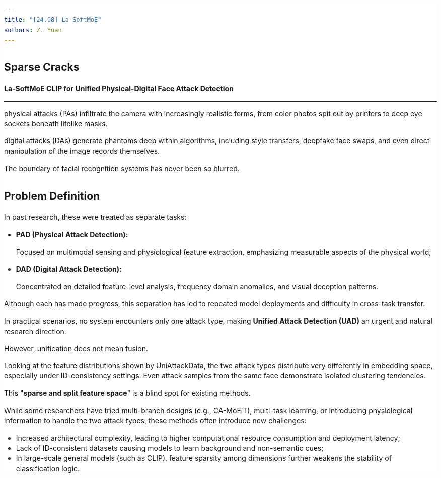 ```yaml
---
title: "[24.08] La-SoftMoE"
authors: Z. Yuan
---
```


## Sparse Cracks

[**La-SoftMoE CLIP for Unified Physical-Digital Face Attack Detection**](https://arxiv.org/abs/2408.12793)

---

physical attacks (PAs) infiltrate the camera with increasingly realistic forms, from color photos spit out by printers to deep eye sockets beneath lifelike masks.

digital attacks (DAs) generate phantoms deep within algorithms, including style transfers, deepfake face swaps, and even direct manipulation of the image records themselves.

The boundary of facial recognition systems has never been so blurred.

## Problem Definition

In past research, these were treated as separate tasks:

- **PAD (Physical Attack Detection):**

  Focused on multimodal sensing and physiological feature extraction, emphasizing measurable aspects of the physical world;

- **DAD (Digital Attack Detection):**

  Concentrated on detailed feature-level analysis, frequency domain anomalies, and visual deception patterns.

Although each has made progress, this separation has led to repeated model deployments and difficulty in cross-task transfer.

In practical scenarios, no system encounters only one attack type, making **Unified Attack Detection (UAD)** an urgent and natural research direction.

However, unification does not mean fusion.

Looking at the feature distributions shown by UniAttackData, the two attack types distribute very differently in embedding space, especially under ID-consistency settings. Even attack samples from the same face demonstrate isolated clustering tendencies.

This "**sparse and split feature space**" is a blind spot for existing methods.

While some researchers have tried multi-branch designs (e.g., CA-MoEiT), multi-task learning, or introducing physiological information to handle the two attack types, these methods often introduce new challenges:

- Increased architectural complexity, leading to higher computational resource consumption and deployment latency;
- Lack of ID-consistent datasets causing models to learn background and non-semantic cues;
- In large-scale general models (such as CLIP), feature sparsity among dimensions further weakens the stability of classification logic.
